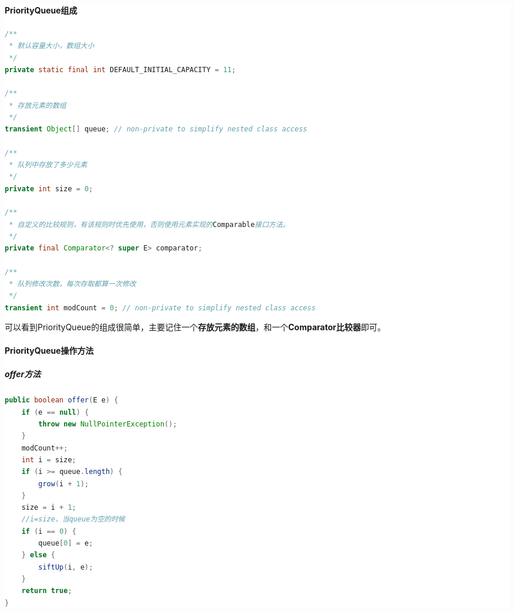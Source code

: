 #### PriorityQueue组成

```java
/**
 * 默认容量大小，数组大小
 */
private static final int DEFAULT_INITIAL_CAPACITY = 11;

/**
 * 存放元素的数组
 */
transient Object[] queue; // non-private to simplify nested class access

/**
 * 队列中存放了多少元素
 */
private int size = 0;

/**
 * 自定义的比较规则，有该规则时优先使用，否则使用元素实现的Comparable接口方法。
 */
private final Comparator<? super E> comparator;

/**
 * 队列修改次数，每次存取都算一次修改
 */
transient int modCount = 0; // non-private to simplify nested class access
```

可以看到PriorityQueue的组成很简单，主要记住一个**存放元素的数组**，和一个**Comparator比较器**即可。

#### PriorityQueue操作方法

##### offer方法

```java
public boolean offer(E e) {
    if (e == null) {
        throw new NullPointerException();
    }
    modCount++;
    int i = size;
    if (i >= queue.length) {
        grow(i + 1);
    }
    size = i + 1;
    //i=size，当queue为空的时候
    if (i == 0) {
        queue[0] = e;
    } else {
        siftUp(i, e);
    }
    return true;
}
```
